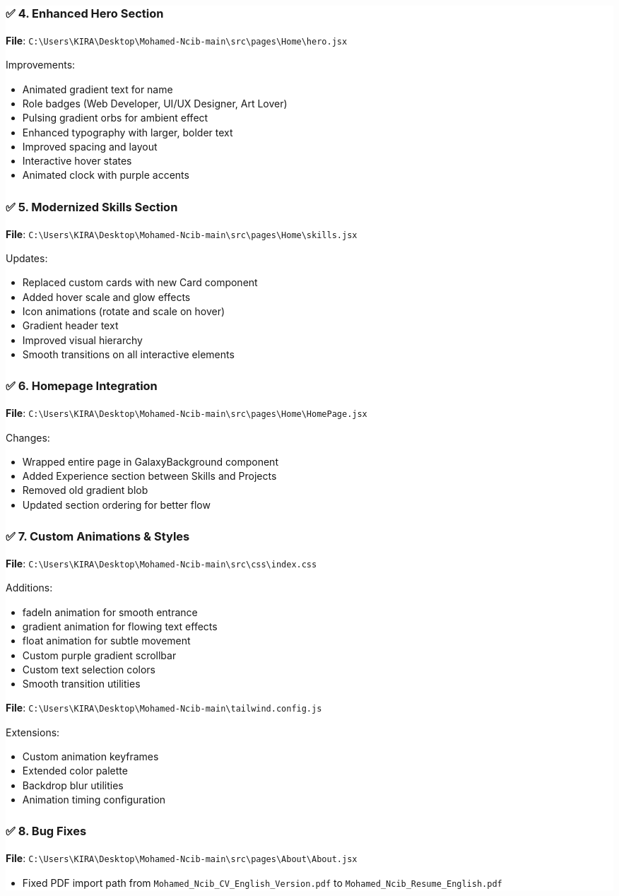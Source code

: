 ### ✅ 4. Enhanced Hero Section
**File**: `C:\Users\KIRA\Desktop\Mohamed-Ncib-main\src\pages\Home\hero.jsx`

Improvements:
- Animated gradient text for name
- Role badges (Web Developer, UI/UX Designer, Art Lover)
- Pulsing gradient orbs for ambient effect
- Enhanced typography with larger, bolder text
- Improved spacing and layout
- Interactive hover states
- Animated clock with purple accents

### ✅ 5. Modernized Skills Section
**File**: `C:\Users\KIRA\Desktop\Mohamed-Ncib-main\src\pages\Home\skills.jsx`

Updates:
- Replaced custom cards with new Card component
- Added hover scale and glow effects
- Icon animations (rotate and scale on hover)
- Gradient header text
- Improved visual hierarchy
- Smooth transitions on all interactive elements

### ✅ 6. Homepage Integration
**File**: `C:\Users\KIRA\Desktop\Mohamed-Ncib-main\src\pages\Home\HomePage.jsx`

Changes:
- Wrapped entire page in GalaxyBackground component
- Added Experience section between Skills and Projects
- Removed old gradient blob
- Updated section ordering for better flow

### ✅ 7. Custom Animations & Styles
**File**: `C:\Users\KIRA\Desktop\Mohamed-Ncib-main\src\css\index.css`

Additions:
- fadeIn animation for smooth entrance
- gradient animation for flowing text effects
- float animation for subtle movement
- Custom purple gradient scrollbar
- Custom text selection colors
- Smooth transition utilities

**File**: `C:\Users\KIRA\Desktop\Mohamed-Ncib-main\tailwind.config.js`

Extensions:
- Custom animation keyframes
- Extended color palette
- Backdrop blur utilities
- Animation timing configuration

### ✅ 8. Bug Fixes
**File**: `C:\Users\KIRA\Desktop\Mohamed-Ncib-main\src\pages\About\About.jsx`
- Fixed PDF import path from `Mohamed_Ncib_CV_English_Version.pdf` to `Mohamed_Ncib_Resume_English.pdf`
